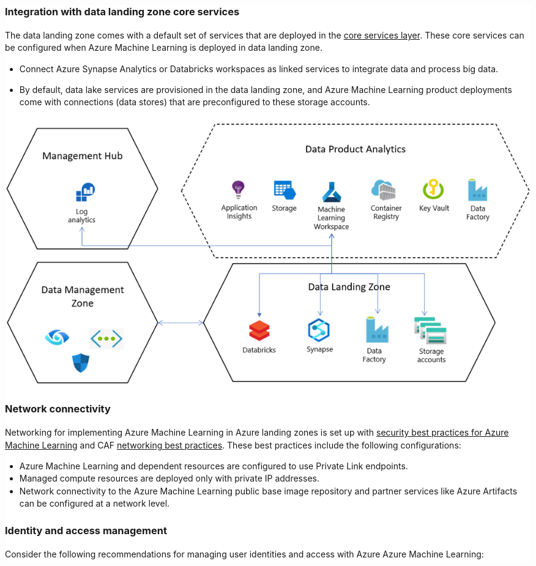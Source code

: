 ### Integration with data landing zone core services

The data landing zone comes with a default set of services that are deployed in the [core services layer](../architectures/data-landing-zone.md#core-services-layer). These core services can be configured when Azure Machine Learning is deployed in data landing zone.

- Connect Azure Synapse Analytics or Databricks workspaces as linked services to integrate data and process big data.

- By default, data lake services are provisioned in the data landing zone, and Azure Machine Learning product deployments come with connections (data stores) that are preconfigured to these storage accounts.

![Overview of data product analytics for Azure Machine Learning.](../images/ml-data-product-analytics-overview.png)

### Network connectivity

Networking for implementing Azure Machine Learning in Azure landing zones is set up with [security best practices for Azure Machine Learning](/azure/machine-learning/concept-enterprise-security) and CAF [networking best practices](/azure/security/fundamentals/network-best-practices?bc=/azure/cloud-adoption-framework/_bread/toc.json&toc=/azure/cloud-adoption-framework/toc.json). These best practices include the following configurations:

- Azure Machine Learning and dependent resources are configured to use Private Link endpoints.
- Managed compute resources are deployed only with private IP addresses.
- Network connectivity to the Azure Machine Learning public base image repository and partner services like Azure Artifacts can be configured at a network level.

### Identity and access management

Consider the following recommendations for managing user identities and access with Azure Azure Machine Learning:
